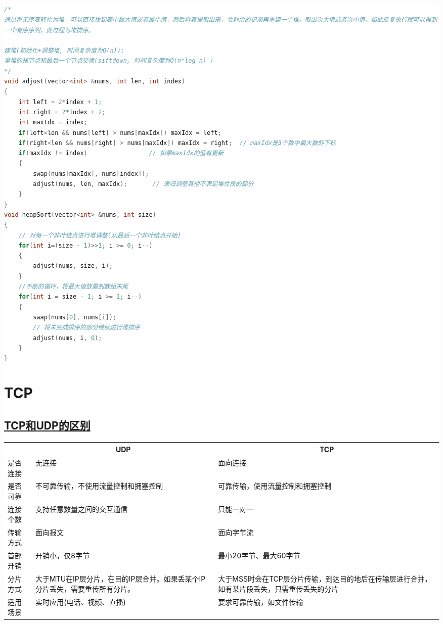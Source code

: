 ```c++
/*
通过将无序表转化为堆，可以直接找到表中最大值或者最小值，然后将其提取出来，令剩余的记录再重建一个堆，取出次大值或者次小值，如此反复执行就可以得到一个有序序列，此过程为堆排序。

建堆(初始化+调整堆, 时间复杂度为O(n));
拿堆的根节点和最后一个节点交换(siftdown, 时间复杂度为O(n*log n) )
*/
void adjust(vector<int> &nums, int len, int index)
{
    int left = 2*index + 1;
    int right = 2*index + 2;
    int maxIdx = index;
    if(left<len && nums[left] > nums[maxIdx]) maxIdx = left;
    if(right<len && nums[right] > nums[maxIdx]) maxIdx = right;  // maxIdx是3个数中最大数的下标
    if(maxIdx != index)                 // 如果maxIdx的值有更新
    {
        swap(nums[maxIdx], nums[index]);
        adjust(nums, len, maxIdx);       // 递归调整其他不满足堆性质的部分
    }
}
void heapSort(vector<int> &nums, int size)
{
    // 对每一个非叶结点进行堆调整(从最后一个非叶结点开始)
    for(int i=(size - 1)>>1; i >= 0; i--)  
    {
        adjust(nums, size, i);
    }
    //不断的循环，将最大值放置到数组末尾
    for(int i = size - 1; i >= 1; i--)
    {
        swap(nums[0], nums[i]);
        // 将未完成排序的部分继续进行堆排序      
        adjust(nums, i, 0);
    }
}
```

# TCP

## [TCP和UDP的区别](https://blog.csdn.net/ymb615ymb/article/details/123449588)

|          | UDP                                                          | TCP                                                          |
| -------- | ------------------------------------------------------------ | ------------------------------------------------------------ |
| 是否连接 | 无连接                                                       | 面向连接                                                     |
| 是否可靠 | 不可靠传输，不使用流量控制和拥塞控制                         | 可靠传输，使用流量控制和拥塞控制                             |
| 连接个数 | 支持任意数量之间的交互通信                                   | 只能一对一                                                   |
| 传输方式 | 面向报文                                                     | 面向字节流                                                   |
| 首部开销 | 开销小，仅8字节                                              | 最小20字节、最大60字节                                       |
| 分片方式 | 大于MTU在IP层分片，在目的IP层合并。如果丢某个IP分片丢失，需要重传所有分片。 | 大于MSS时会在TCP层分片传输，到达目的地后在传输层进行合并，如有某片段丢失，只需重传丢失的分片 |
| 适用场景 | 实时应用(电话、视频、直播)                                   | 要求可靠传输，如文件传输                                     |
